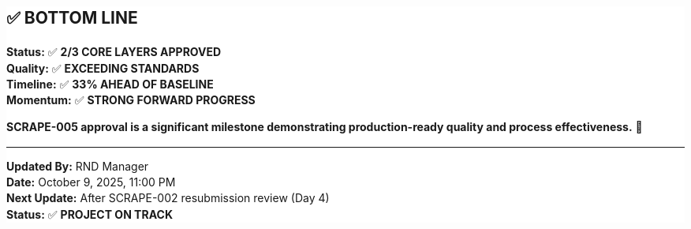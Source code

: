 
## ✅ **BOTTOM LINE**

**Status:** ✅ **2/3 CORE LAYERS APPROVED**  
**Quality:** ✅ **EXCEEDING STANDARDS**  
**Timeline:** ✅ **33% AHEAD OF BASELINE**  
**Momentum:** ✅ **STRONG FORWARD PROGRESS**

**SCRAPE-005 approval is a significant milestone demonstrating production-ready quality and process effectiveness.** 🎉

---

**Updated By:** RND Manager  
**Date:** October 9, 2025, 11:00 PM  
**Next Update:** After SCRAPE-002 resubmission review (Day 4)  
**Status:** ✅ **PROJECT ON TRACK**

